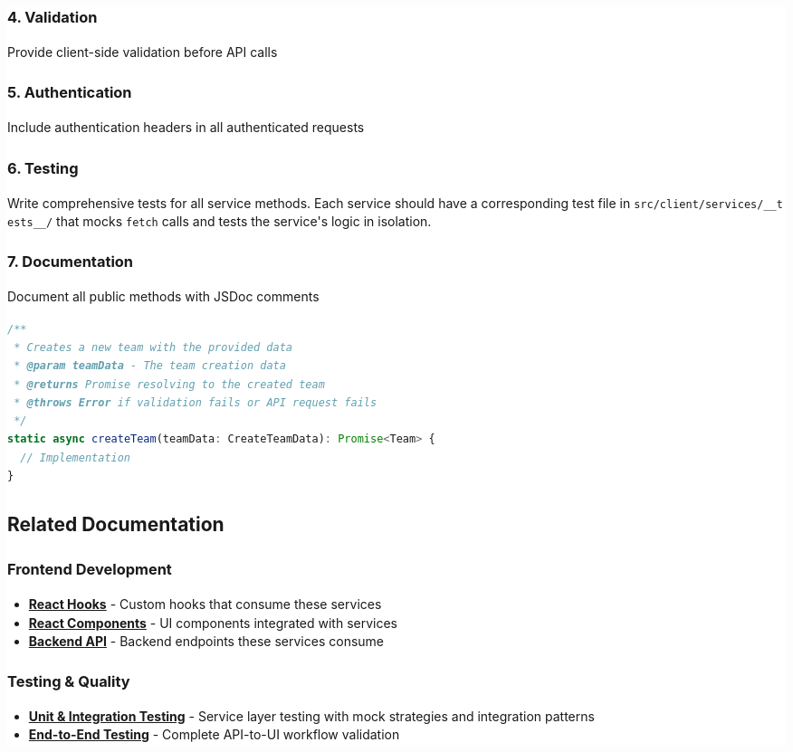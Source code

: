 ### 4. **Validation**
Provide client-side validation before API calls

### 5. **Authentication**
Include authentication headers in all authenticated requests

### 6. **Testing**
Write comprehensive tests for all service methods. Each service should have a corresponding test file in `src/client/services/__tests__/` that mocks `fetch` calls and tests the service's logic in isolation.

### 7. **Documentation**
Document all public methods with JSDoc comments

```typescript
/**
 * Creates a new team with the provided data
 * @param teamData - The team creation data
 * @returns Promise resolving to the created team
 * @throws Error if validation fails or API request fails
 */
static async createTeam(teamData: CreateTeamData): Promise<Team> {
  // Implementation
}
```

## Related Documentation

### Frontend Development
- **[React Hooks](../hooks/README.md)** - Custom hooks that consume these services
- **[React Components](../components/README.md)** - UI components integrated with services
- **[Backend API](../../../api/README.md)** - Backend endpoints these services consume

### Testing & Quality
- **[Unit & Integration Testing](../../../tests/README.md)** - Service layer testing with mock strategies and integration patterns
- **[End-to-End Testing](../../../tests-e2e/README.md)** - Complete API-to-UI workflow validation